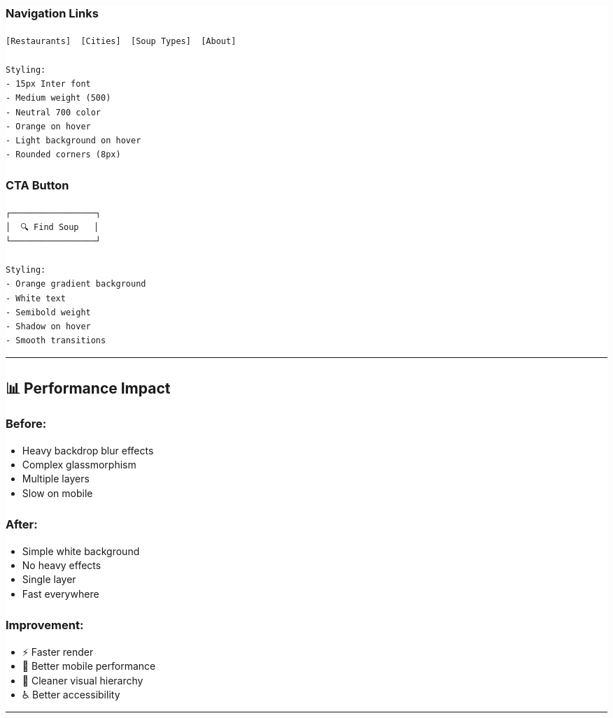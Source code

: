 ### **Navigation Links**
```
[Restaurants]  [Cities]  [Soup Types]  [About]

Styling:
- 15px Inter font
- Medium weight (500)
- Neutral 700 color
- Orange on hover
- Light background on hover
- Rounded corners (8px)
```

### **CTA Button**
```
┌─────────────────┐
│  🔍 Find Soup   │
└─────────────────┘

Styling:
- Orange gradient background
- White text
- Semibold weight
- Shadow on hover
- Smooth transitions
```

---

## 📊 Performance Impact

### **Before:**
- Heavy backdrop blur effects
- Complex glassmorphism
- Multiple layers
- Slow on mobile

### **After:**
- Simple white background
- No heavy effects
- Single layer
- Fast everywhere

### **Improvement:**
- ⚡ Faster render
- 📱 Better mobile performance
- 🎨 Cleaner visual hierarchy
- ♿ Better accessibility

---
